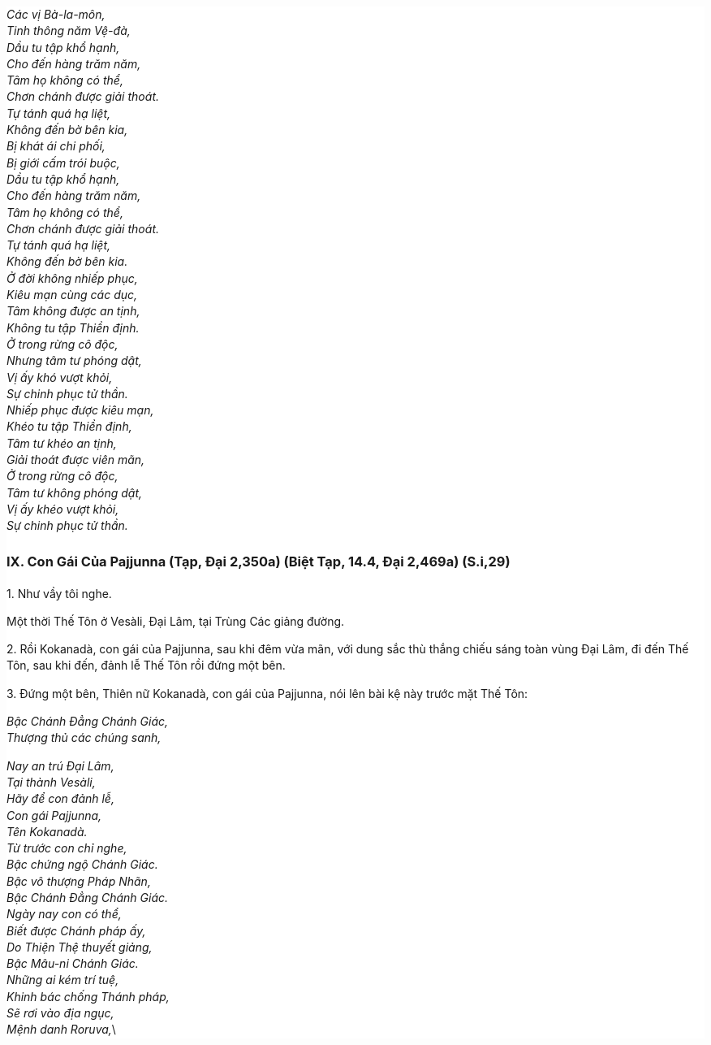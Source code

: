 _Các vị Bà-la-môn,_\
_Tinh thông năm Vệ-đà,_\
_Dầu tu tập khổ hạnh,_\
_Cho đến hàng trăm năm,_\
_Tâm họ không có thể,_\
_Chơn chánh được giải thoát._\
_Tự tánh quá hạ liệt,_\
_Không đến bờ bên kia,_\
_Bị khát ái chi phối,_\
_Bị giới cấm trói buộc,_\
_Dầu tu tập khổ hạnh,_\
_Cho đến hàng trăm năm,_\
_Tâm họ không có thể,_\
_Chơn chánh được giải thoát._\
_Tự tánh quá hạ liệt,_\
_Không đến bờ bên kia._\
_Ở đời không nhiếp phục,_\
_Kiêu mạn cùng các dục,_\
_Tâm không được an tịnh,_\
_Không tu tập Thiền định._\
_Ở trong rừng cô độc,_\
_Nhưng tâm tư phóng dật,_\
_Vị ấy khó vượt khỏi,_\
_Sự chinh phục tử thần._\
_Nhiếp phục được kiêu mạn,_\
_Khéo tu tập Thiền định,_\
_Tâm tư khéo an tịnh,_\
_Giải thoát được viên mãn,_\
_Ở trong rừng cô độc,_\
_Tâm tư không phóng dật,_\
_Vị ấy khéo vượt khỏi,_\
_Sự chinh phục tử thần._



### IX. Con Gái Của Pajjunna (Tạp, Ðại 2,350a) (Biệt Tạp, 14.4, Ðại 2,469a) (S.i,29)

1\. Như vầy tôi nghe.

Một thời Thế Tôn ở Vesàli, Ðại Lâm, tại Trùng Các giảng đường.

2\. Rồi Kokanadà, con gái của Pajjunna, sau khi đêm vừa mãn, với dung sắc thù thắng chiếu sáng toàn
vùng Ðại Lâm, đi đến Thế Tôn, sau khi đến, đảnh lễ Thế Tôn rồi đứng một bên.

3\. Ðứng một bên, Thiên nữ Kokanadà, con gái của Pajjunna, nói lên bài kệ này trước mặt Thế Tôn:

_Bậc Chánh Ðẳng Chánh Giác,_\
_Thượng thủ các chúng sanh,_

_Nay an trú Ðại Lâm,_\
_Tại thành Vesàli,_\
_Hãy để con đảnh lễ,_\
_Con gái Pajjunna,_\
_Tên Kokanadà._\
_Từ trước con chỉ nghe,_\
_Bậc chứng ngộ Chánh Giác._\
_Bậc vô thượng Pháp Nhãn,_\
_Bậc Chánh Ðẳng Chánh Giác._\
_Ngày nay con có thể,_\
_Biết được Chánh pháp ấy,_\
_Do Thiện Thệ thuyết giảng,_\
_Bậc Mâu-ni Chánh Giác._\
_Những ai kém trí tuệ,_\
_Khinh bác chống Thánh pháp,_\
_Sẽ rơi vào địa ngục,_\
_Mệnh danh Roruva,_\